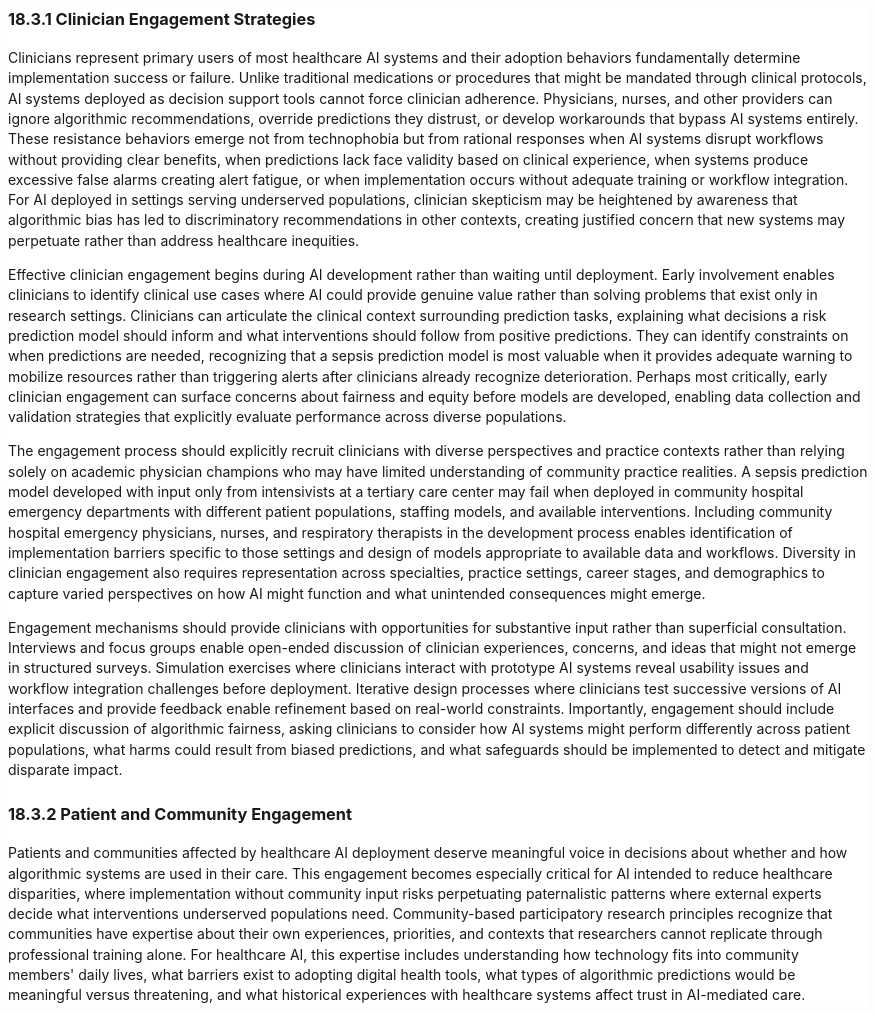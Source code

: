 ### 18.3.1 Clinician Engagement Strategies

Clinicians represent primary users of most healthcare AI systems and their adoption behaviors fundamentally determine implementation success or failure. Unlike traditional medications or procedures that might be mandated through clinical protocols, AI systems deployed as decision support tools cannot force clinician adherence. Physicians, nurses, and other providers can ignore algorithmic recommendations, override predictions they distrust, or develop workarounds that bypass AI systems entirely. These resistance behaviors emerge not from technophobia but from rational responses when AI systems disrupt workflows without providing clear benefits, when predictions lack face validity based on clinical experience, when systems produce excessive false alarms creating alert fatigue, or when implementation occurs without adequate training or workflow integration. For AI deployed in settings serving underserved populations, clinician skepticism may be heightened by awareness that algorithmic bias has led to discriminatory recommendations in other contexts, creating justified concern that new systems may perpetuate rather than address healthcare inequities.

Effective clinician engagement begins during AI development rather than waiting until deployment. Early involvement enables clinicians to identify clinical use cases where AI could provide genuine value rather than solving problems that exist only in research settings. Clinicians can articulate the clinical context surrounding prediction tasks, explaining what decisions a risk prediction model should inform and what interventions should follow from positive predictions. They can identify constraints on when predictions are needed, recognizing that a sepsis prediction model is most valuable when it provides adequate warning to mobilize resources rather than triggering alerts after clinicians already recognize deterioration. Perhaps most critically, early clinician engagement can surface concerns about fairness and equity before models are developed, enabling data collection and validation strategies that explicitly evaluate performance across diverse populations.

The engagement process should explicitly recruit clinicians with diverse perspectives and practice contexts rather than relying solely on academic physician champions who may have limited understanding of community practice realities. A sepsis prediction model developed with input only from intensivists at a tertiary care center may fail when deployed in community hospital emergency departments with different patient populations, staffing models, and available interventions. Including community hospital emergency physicians, nurses, and respiratory therapists in the development process enables identification of implementation barriers specific to those settings and design of models appropriate to available data and workflows. Diversity in clinician engagement also requires representation across specialties, practice settings, career stages, and demographics to capture varied perspectives on how AI might function and what unintended consequences might emerge.

Engagement mechanisms should provide clinicians with opportunities for substantive input rather than superficial consultation. Interviews and focus groups enable open-ended discussion of clinician experiences, concerns, and ideas that might not emerge in structured surveys. Simulation exercises where clinicians interact with prototype AI systems reveal usability issues and workflow integration challenges before deployment. Iterative design processes where clinicians test successive versions of AI interfaces and provide feedback enable refinement based on real-world constraints. Importantly, engagement should include explicit discussion of algorithmic fairness, asking clinicians to consider how AI systems might perform differently across patient populations, what harms could result from biased predictions, and what safeguards should be implemented to detect and mitigate disparate impact.

### 18.3.2 Patient and Community Engagement

Patients and communities affected by healthcare AI deployment deserve meaningful voice in decisions about whether and how algorithmic systems are used in their care. This engagement becomes especially critical for AI intended to reduce healthcare disparities, where implementation without community input risks perpetuating paternalistic patterns where external experts decide what interventions underserved populations need. Community-based participatory research principles recognize that communities have expertise about their own experiences, priorities, and contexts that researchers cannot replicate through professional training alone. For healthcare AI, this expertise includes understanding how technology fits into community members' daily lives, what barriers exist to adopting digital health tools, what types of algorithmic predictions would be meaningful versus threatening, and what historical experiences with healthcare systems affect trust in AI-mediated care.
